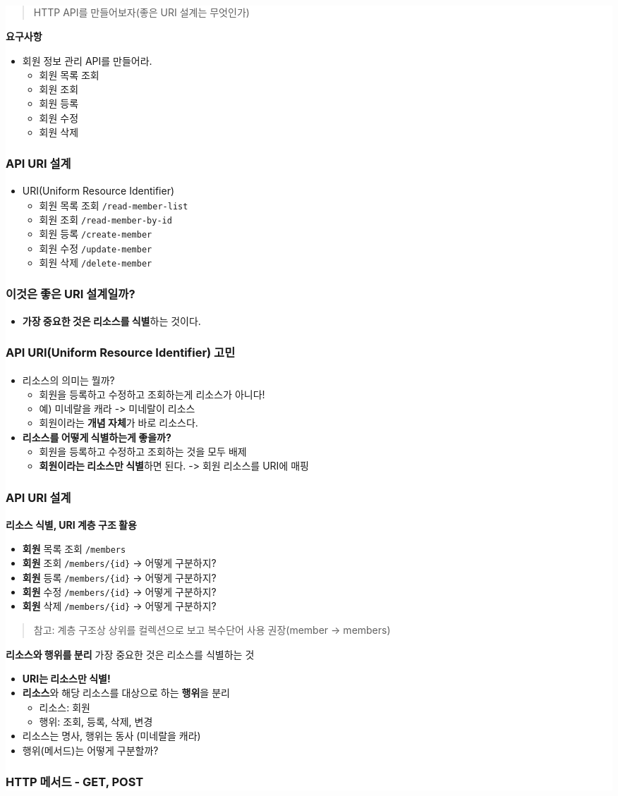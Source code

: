 > HTTP API를 만들어보자(좋은 URI 설계는 무엇인가)

**요구사항**
- 회원 정보 관리 API를 만들어라.
	- 회원 목록 조회 
	- 회원 조회
	- 회원 등록
	- 회원 수정
	- 회원 삭제

### API URI 설계
- URI(Uniform Resource Identifier)
	- 회원 목록 조회 `/read-member-list`
	- 회원 조회 `/read-member-by-id` 
	- 회원 등록 `/create-member`
	- 회원 수정 `/update-member`
	- 회원 삭제 `/delete-member`
	
### 이것은 좋은 URI 설계일까?
- **가장 중요한 것은 리소스를 식별**하는 것이다.
 
### API URI(Uniform Resource Identifier) 고민
- 리소스의 의미는 뭘까?
	- 회원을 등록하고 수정하고 조회하는게 리소스가 아니다!
	- 예) 미네랄을 캐라 -> 미네랄이 리소스
	- 회원이라는 **개념 자체**가 바로 리소스다.
- **리소스를 어떻게 식별하는게 좋을까?**
	- 회원을 등록하고 수정하고 조회하는 것을 모두 배제
	- **회원이라는 리소스만 식별**하면 된다. -> 회원 리소스를 URI에 매핑

### API URI 설계
**리소스 식별, URI 계층 구조 활용**

- **회원** 목록 조회 `/members`
- **회원** 조회 `/members/{id}` -> 어떻게 구분하지? 
- **회원** 등록 `/members/{id}` -> 어떻게 구분하지? 
- **회원** 수정 `/members/{id}` -> 어떻게 구분하지? 
- **회원** 삭제 `/members/{id}` -> 어떻게 구분하지?

> 참고: 계층 구조상 상위를 컬렉션으로 보고 복수단어 사용 권장(member -> members)

**리소스와 행위를 분리**
가장 중요한 것은 리소스를 식별하는 것

- **URI는 리소스만 식별!**
- **리소스**와 해당 리소스를 대상으로 하는 **행위**을 분리
	- 리소스: 회원
	- 행위: 조회, 등록, 삭제, 변경
- 리소스는 명사, 행위는 동사 (미네랄을 캐라) 
- 행위(메서드)는 어떻게 구분할까?

### HTTP 메서드 - GET, POST
